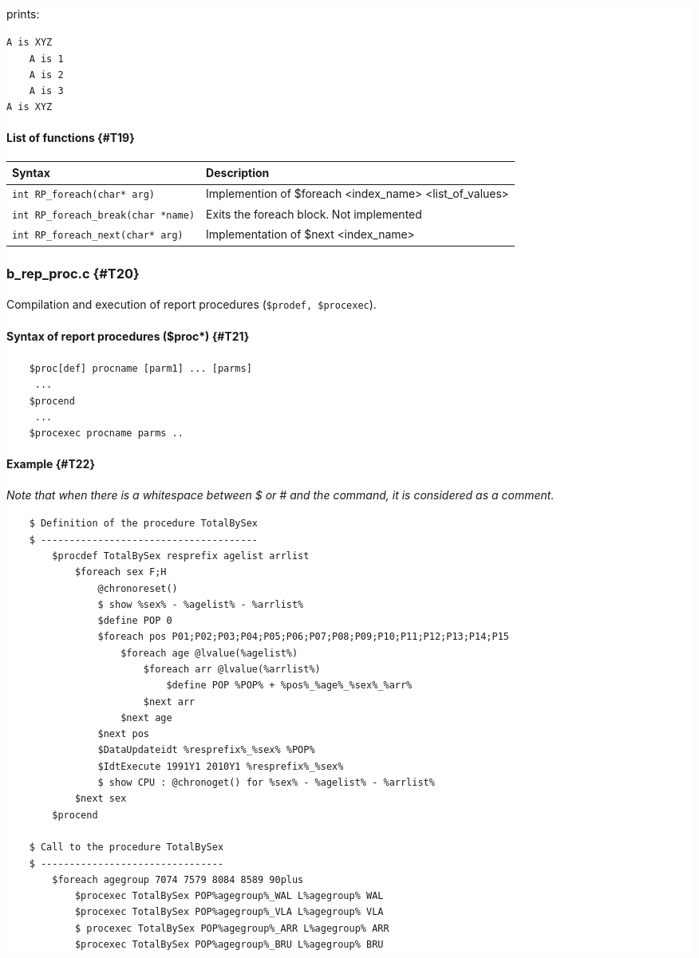 prints:

```
A is XYZ
    A is 1
    A is 2
    A is 3
A is XYZ
```

#### List of functions {#T19}

|Syntax|Description|
|:---|:---|
|`int RP_foreach(char* arg)`|Implemention of $foreach <index\_name> <list\_of\_values>|
|`int RP_foreach_break(char *name)`|Exits the foreach block. Not implemented|
|`int RP_foreach_next(char* arg)`|Implementation of $next <index\_name>|

### b\_rep\_proc.c {#T20}

Compilation and execution of report procedures (`$prodef, $procexec`).

#### Syntax of report procedures ($proc\*) {#T21}

```
    $proc[def] procname [parm1] ... [parms]
     ...
    $procend
     ...
    $procexec procname parms ..
```

#### Example {#T22}

*Note that when there is a whitespace between $ or \# and the command, it is considered as a comment.*

```
    $ Definition of the procedure TotalBySex
    $ --------------------------------------
        $procdef TotalBySex resprefix agelist arrlist
            $foreach sex F;H
                @chronoreset()
                $ show %sex% - %agelist% - %arrlist%
                $define POP 0
                $foreach pos P01;P02;P03;P04;P05;P06;P07;P08;P09;P10;P11;P12;P13;P14;P15
                    $foreach age @lvalue(%agelist%)
                        $foreach arr @lvalue(%arrlist%)
                            $define POP %POP% + %pos%_%age%_%sex%_%arr%
                        $next arr
                    $next age
                $next pos
                $DataUpdateidt %resprefix%_%sex% %POP%
                $IdtExecute 1991Y1 2010Y1 %resprefix%_%sex%
                $ show CPU : @chronoget() for %sex% - %agelist% - %arrlist%
            $next sex
        $procend
 
    $ Call to the procedure TotalBySex
    $ --------------------------------
        $foreach agegroup 7074 7579 8084 8589 90plus
            $procexec TotalBySex POP%agegroup%_WAL L%agegroup% WAL
            $procexec TotalBySex POP%agegroup%_VLA L%agegroup% VLA
            $ procexec TotalBySex POP%agegroup%_ARR L%agegroup% ARR
            $procexec TotalBySex POP%agegroup%_BRU L%agegroup% BRU
```